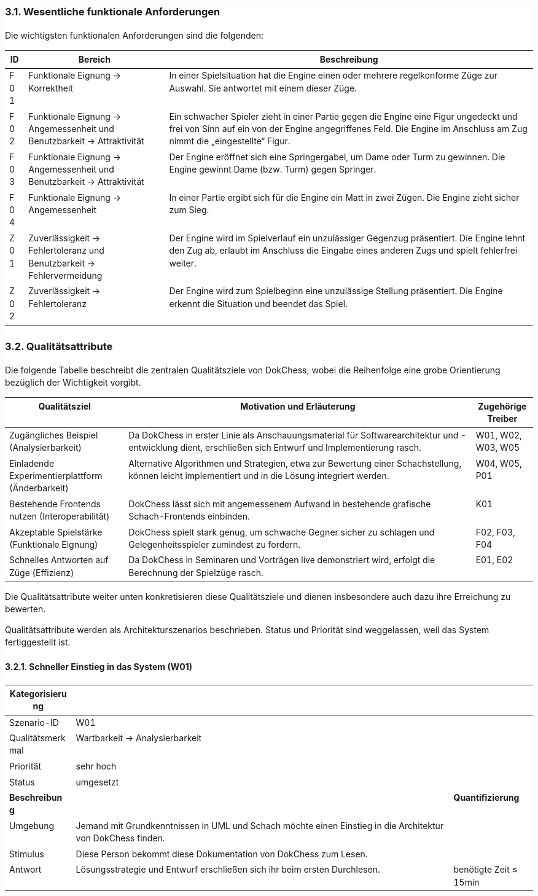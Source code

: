 ### 3.1. Wesentliche funktionale Anforderungen



Die wichtigsten funktionalen Anforderungen sind die folgenden:

| ID | Bereich | Beschreibung |
|----- | ----- | -----|
| F01 | Funktionale Eignung → Korrektheit | In einer Spielsituation hat die Engine einen oder mehrere regelkonforme Züge zur Auswahl. Sie antwortet mit einem dieser Züge. |
| F02 | Funktionale Eignung → Angemessenheit und Benutzbarkeit → Attraktivität | Ein schwacher Spieler zieht in einer Partie gegen die Engine eine Figur ungedeckt und frei von Sinn auf ein von der Engine angegriffenes Feld. Die Engine im Anschluss am Zug nimmt die „eingestellte“ Figur. |
| F03 | Funktionale Eignung → Angemessenheit und Benutzbarkeit → Attraktivität | Der Engine eröffnet sich eine Springergabel, um Dame oder Turm zu gewinnen. Die Engine gewinnt Dame (bzw. Turm) gegen Springer. |
| F04 | Funktionale Eignung → Angemessenheit | In einer Partie ergibt sich für die Engine ein Matt in zwei Zügen. Die Engine zieht sicher zum Sieg. |
| Z01 | Zuverlässigkeit → Fehlertoleranz und Benutzbarkeit → Fehlervermeidung | Der Engine wird im Spielverlauf ein unzulässiger Gegenzug präsentiert. Die Engine lehnt den Zug ab, erlaubt im Anschluss die Eingabe eines anderen Zugs und spielt fehlerfrei weiter. |
| Z02 | Zuverlässigkeit → Fehlertoleranz | Der Engine wird zum Spielbeginn eine unzulässige Stellung präsentiert. Die Engine erkennt die Situation und beendet das Spiel. |

### 3.2. Qualitätsattribute



Die folgende Tabelle beschreibt die zentralen Qualitätsziele von DokChess, wobei die Reihenfolge eine grobe Orientierung bezüglich der Wichtigkeit vorgibt.

| Qualitätsziel | Motivation und Erläuterung | Zugehörige Treiber |
| ----- | ----- | ----- |
| Zugängliches Beispiel (Analysierbarkeit) | Da DokChess in erster Linie als Anschauungsmaterial für Softwarearchitektur und -entwicklung dient, erschließen sich Entwurf und Implementierung rasch. | W01, W02, W03, W05 |
| Einladende Experimentierplattform (Änderbarkeit) | Alternative Algorithmen und Strategien, etwa zur Bewertung einer Schachstellung, können leicht implementiert und in die Lösung integriert werden. | W04, W05, P01 |
| Bestehende Frontends nutzen (Interoperabilität) | DokChess lässt sich mit angemessenem Aufwand in bestehende grafische Schach-Frontends einbinden. | K01 |
| Akzeptable Spielstärke (Funktionale Eignung) | DokChess spielt stark genug, um schwache Gegner sicher zu schlagen und Gelegenheitsspieler zumindest zu fordern. | F02, F03, F04 |
| Schnelles Antworten auf Züge (Effizienz) | Da DokChess in Seminaren und Vorträgen live demonstriert wird, erfolgt die Berechnung der Spielzüge rasch. | E01, E02 |

Die Qualitätsattribute weiter unten konkretisieren diese Qualitätsziele und dienen insbesondere auch dazu ihre Erreichung zu bewerten.


Qualitätsattribute werden als Architekturszenarios beschrieben. Status und Priorität sind weggelassen, weil das System fertiggestellt ist.



#### 3.2.1. Schneller Einstieg in das System (W01)

| Kategorisierung  | | |
| ----- | ----- | ----- |
| Szenario-ID | W01 | |
| Qualitätsmerkmal | Wartbarkeit → Analysierbarkeit | |
| Priorität  | sehr hoch | |
| Status | umgesetzt | |
| **Beschreibung** | | **Quantifizierung** |
| Umgebung | Jemand mit Grundkenntnissen in UML und Schach möchte einen Einstieg in die Architektur von DokChess finden. | |
| Stimulus | Diese Person bekommt diese Dokumentation von DokChess zum Lesen. | |
| Antwort | Lösungsstrategie und Entwurf erschließen sich ihr beim ersten Durchlesen. | benötigte Zeit ≤ 15min |
